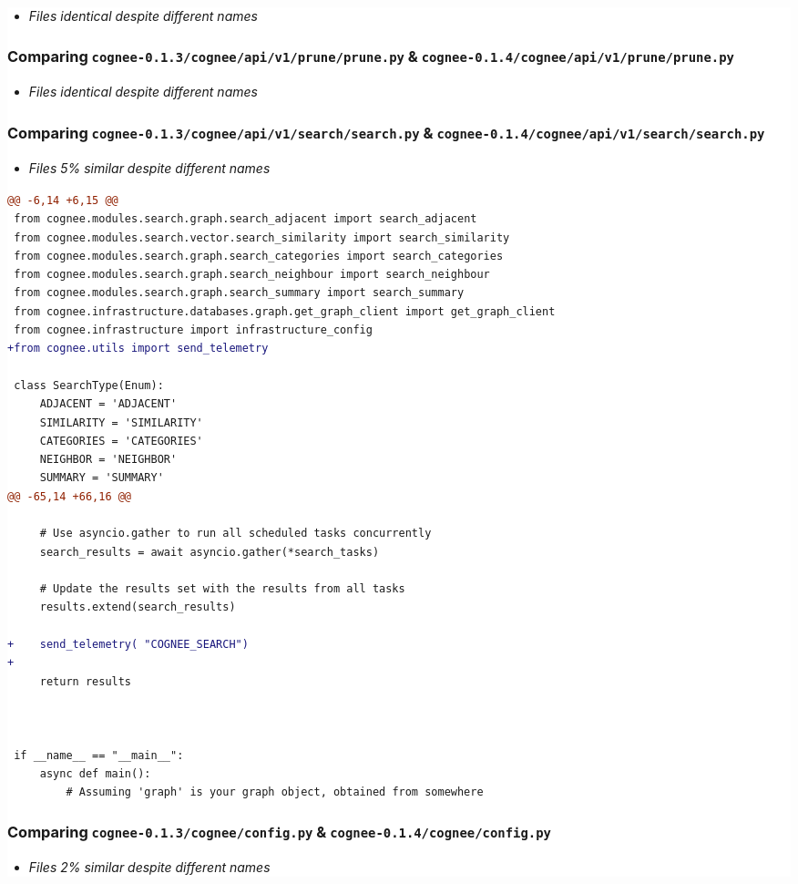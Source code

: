  * *Files identical despite different names*

### Comparing `cognee-0.1.3/cognee/api/v1/prune/prune.py` & `cognee-0.1.4/cognee/api/v1/prune/prune.py`

 * *Files identical despite different names*

### Comparing `cognee-0.1.3/cognee/api/v1/search/search.py` & `cognee-0.1.4/cognee/api/v1/search/search.py`

 * *Files 5% similar despite different names*

```diff
@@ -6,14 +6,15 @@
 from cognee.modules.search.graph.search_adjacent import search_adjacent
 from cognee.modules.search.vector.search_similarity import search_similarity
 from cognee.modules.search.graph.search_categories import search_categories
 from cognee.modules.search.graph.search_neighbour import search_neighbour
 from cognee.modules.search.graph.search_summary import search_summary
 from cognee.infrastructure.databases.graph.get_graph_client import get_graph_client
 from cognee.infrastructure import infrastructure_config
+from cognee.utils import send_telemetry
 
 class SearchType(Enum):
     ADJACENT = 'ADJACENT'
     SIMILARITY = 'SIMILARITY'
     CATEGORIES = 'CATEGORIES'
     NEIGHBOR = 'NEIGHBOR'
     SUMMARY = 'SUMMARY'
@@ -65,14 +66,16 @@
 
     # Use asyncio.gather to run all scheduled tasks concurrently
     search_results = await asyncio.gather(*search_tasks)
 
     # Update the results set with the results from all tasks
     results.extend(search_results)
 
+    send_telemetry( "COGNEE_SEARCH")
+
     return results
 
 
 
 if __name__ == "__main__":
     async def main():
         # Assuming 'graph' is your graph object, obtained from somewhere
```

### Comparing `cognee-0.1.3/cognee/config.py` & `cognee-0.1.4/cognee/config.py`

 * *Files 2% similar despite different names*
